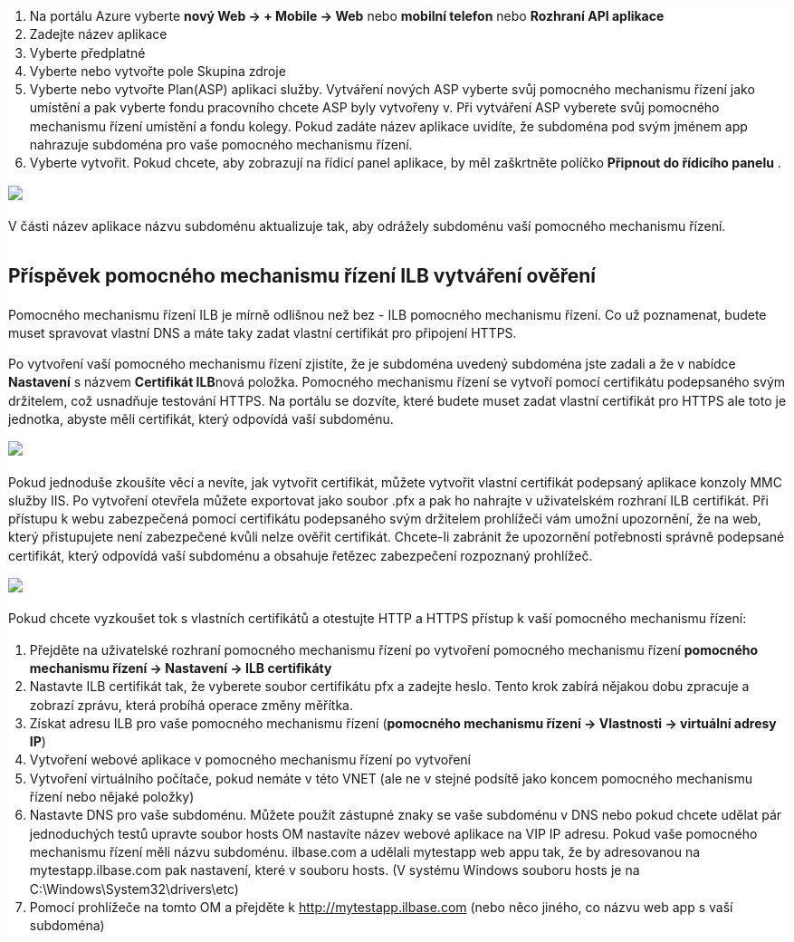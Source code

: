 1. Na portálu Azure vyberte **nový Web -> + Mobile -> Web** nebo **mobilní telefon** nebo **Rozhraní API aplikace**
2. Zadejte název aplikace
2. Vyberte předplatné
3. Vyberte nebo vytvořte pole Skupina zdroje
4. Vyberte nebo vytvořte Plan(ASP) aplikaci služby.  Vytváření nových ASP vyberte svůj pomocného mechanismu řízení jako umístění a pak vyberte fondu pracovního chcete ASP byly vytvořeny v.  Při vytváření ASP vyberete svůj pomocného mechanismu řízení umístění a fondu kolegy.  Pokud zadáte název aplikace uvidíte, že subdoména pod svým jménem app nahrazuje subdoména pro vaše pomocného mechanismu řízení.   
5. Vyberte vytvořit.  Pokud chcete, aby zobrazují na řídicí panel aplikace, by měl zaškrtněte políčko **Připnout do řídicího panelu** .  

![][2]


V části název aplikace názvu subdoménu aktualizuje tak, aby odrážely subdoménu vaší pomocného mechanismu řízení.  


## <a name="post-ilb-ase-creation-validation"></a>Příspěvek pomocného mechanismu řízení ILB vytváření ověření ##

Pomocného mechanismu řízení ILB je mírně odlišnou než bez - ILB pomocného mechanismu řízení.  Co už poznamenat, budete muset spravovat vlastní DNS a máte taky zadat vlastní certifikát pro připojení HTTPS.  


Po vytvoření vaší pomocného mechanismu řízení zjistíte, že je subdoména uvedený subdoména jste zadali a že v nabídce **Nastavení** s názvem **Certifikát ILB**nová položka.  Pomocného mechanismu řízení se vytvoří pomocí certifikátu podepsaného svým držitelem, což usnadňuje testování HTTPS.  Na portálu se dozvíte, které budete muset zadat vlastní certifikát pro HTTPS ale toto je jednotka, abyste měli certifikát, který odpovídá vaší subdoménu.  

![][3]


Pokud jednoduše zkoušíte věcí a nevíte, jak vytvořit certifikát, můžete vytvořit vlastní certifikát podepsaný aplikace konzoly MMC služby IIS.  Po vytvoření otevřela můžete exportovat jako soubor .pfx a pak ho nahrajte v uživatelském rozhraní ILB certifikát. Při přístupu k webu zabezpečená pomocí certifikátu podepsaného svým držitelem prohlížeči vám umožní upozornění, že na web, který přistupujete není zabezpečené kvůli nelze ověřit certifikát.  Chcete-li zabránit že upozornění potřebnosti správně podepsané certifikát, který odpovídá vaší subdoménu a obsahuje řetězec zabezpečení rozpoznaný prohlížeč.

![][6]

Pokud chcete vyzkoušet tok s vlastních certifikátů a otestujte HTTP a HTTPS přístup k vaší pomocného mechanismu řízení:

1.  Přejděte na uživatelské rozhraní pomocného mechanismu řízení po vytvoření pomocného mechanismu řízení **pomocného mechanismu řízení -> Nastavení -> ILB certifikáty**
2.  Nastavte ILB certifikát tak, že vyberete soubor certifikátu pfx a zadejte heslo.  Tento krok zabírá nějakou dobu zpracuje a zobrazí zprávu, která probíhá operace změny měřítka.
3.  Získat adresu ILB pro vaše pomocného mechanismu řízení (**pomocného mechanismu řízení -> Vlastnosti -> virtuální adresy IP**)
4.  Vytvoření webové aplikace v pomocného mechanismu řízení po vytvoření 
5.  Vytvoření virtuálního počítače, pokud nemáte v této VNET (ale ne v stejné podsítě jako koncem pomocného mechanismu řízení nebo nějaké položky)
6.  Nastavte DNS pro vaše subdoménu.  Můžete použít zástupné znaky se vaše subdoménu v DNS nebo pokud chcete udělat pár jednoduchých testů upravte soubor hosts OM nastavíte název webové aplikace na VIP IP adresu.  Pokud vaše pomocného mechanismu řízení měli názvu subdoménu. ilbase.com a udělali mytestapp web appu tak, že by adresovanou na mytestapp.ilbase.com pak nastavení, které v souboru hosts.  (V systému Windows souboru hosts je na C:\Windows\System32\drivers\etc\)
7.  Pomocí prohlížeče na tomto OM a přejděte k http://mytestapp.ilbase.com (nebo něco jiného, co názvu web app s vaší subdoména)

[1]: ./media/app-service-environment-with-internal-load-balancer/ilbase-createilbase.png
[2]: ./media/app-service-environment-with-internal-load-balancer/ilbase-createapp.png
[3]: ./media/app-service-environment-with-internal-load-balancer/ilbase-newase.png
[4]: ./media/app-service-environment-with-internal-load-balancer/ilbase-vip.png
[5]: ./media/app-service-environment-with-internal-load-balancer/ilbase-externalvip.png
[6]: ./media/app-service-environment-with-internal-load-balancer/ilbase-ilbcertificate.png
[WhatisASE]: http://azure.microsoft.com/documentation/articles/app-service-app-service-environment-intro/
[HowtoCreateASE]: http://azure.microsoft.com/documentation/articles/app-service-web-how-to-create-an-app-service-environment/
[ControlInbound]: http://azure.microsoft.com/documentation/articles/app-service-app-service-environment-control-inbound-traffic/
[virtualnetwork]: https://azure.microsoft.com/documentation/articles/virtual-networks-faq/
[AppServicePricing]: http://azure.microsoft.com/pricing/details/app-service/
[AzureAppService]: http://azure.microsoft.com/documentation/articles/app-service-value-prop-what-is/
[ASEAutoscale]: http://azure.microsoft.com/documentation/articles/app-service-environment-auto-scale/
[ExpressRoute]: http://azure.microsoft.com/documentation/articles/app-service-app-service-environment-network-configuration-expressroute/
[vnetnsgs]: http://azure.microsoft.com/documentation/articles/virtual-networks-nsg/
[ASEConfig]: http://azure.microsoft.com/documentation/articles/app-service-web-configure-an-app-service-environment/